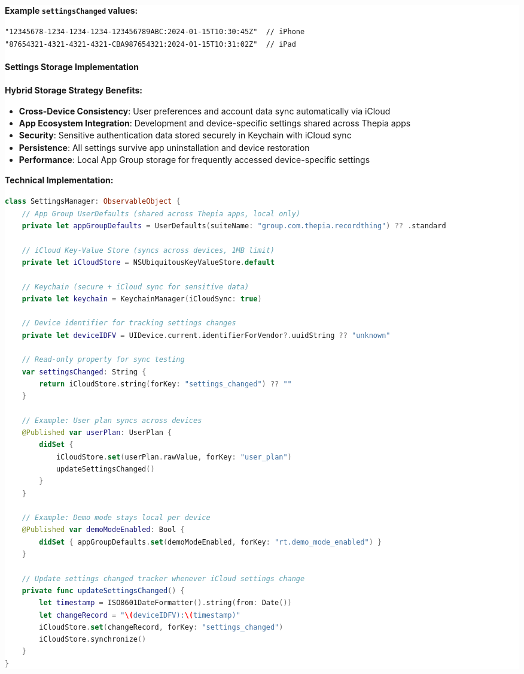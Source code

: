 **Example `settingsChanged` values:**

```text
"12345678-1234-1234-1234-123456789ABC:2024-01-15T10:30:45Z"  // iPhone
"87654321-4321-4321-4321-CBA987654321:2024-01-15T10:31:02Z"  // iPad
```

#### Settings Storage Implementation

**Hybrid Storage Strategy Benefits:**

- **Cross-Device Consistency**: User preferences and account data sync automatically via iCloud
- **App Ecosystem Integration**: Development and device-specific settings shared across Thepia apps
- **Security**: Sensitive authentication data stored securely in Keychain with iCloud sync
- **Persistence**: All settings survive app uninstallation and device restoration
- **Performance**: Local App Group storage for frequently accessed device-specific settings

**Technical Implementation:**

```swift
class SettingsManager: ObservableObject {
    // App Group UserDefaults (shared across Thepia apps, local only)
    private let appGroupDefaults = UserDefaults(suiteName: "group.com.thepia.recordthing") ?? .standard

    // iCloud Key-Value Store (syncs across devices, 1MB limit)
    private let iCloudStore = NSUbiquitousKeyValueStore.default

    // Keychain (secure + iCloud sync for sensitive data)
    private let keychain = KeychainManager(iCloudSync: true)

    // Device identifier for tracking settings changes
    private let deviceIDFV = UIDevice.current.identifierForVendor?.uuidString ?? "unknown"

    // Read-only property for sync testing
    var settingsChanged: String {
        return iCloudStore.string(forKey: "settings_changed") ?? ""
    }

    // Example: User plan syncs across devices
    @Published var userPlan: UserPlan {
        didSet {
            iCloudStore.set(userPlan.rawValue, forKey: "user_plan")
            updateSettingsChanged()
        }
    }

    // Example: Demo mode stays local per device
    @Published var demoModeEnabled: Bool {
        didSet { appGroupDefaults.set(demoModeEnabled, forKey: "rt.demo_mode_enabled") }
    }

    // Update settings changed tracker whenever iCloud settings change
    private func updateSettingsChanged() {
        let timestamp = ISO8601DateFormatter().string(from: Date())
        let changeRecord = "\(deviceIDFV):\(timestamp)"
        iCloudStore.set(changeRecord, forKey: "settings_changed")
        iCloudStore.synchronize()
    }
}
```

